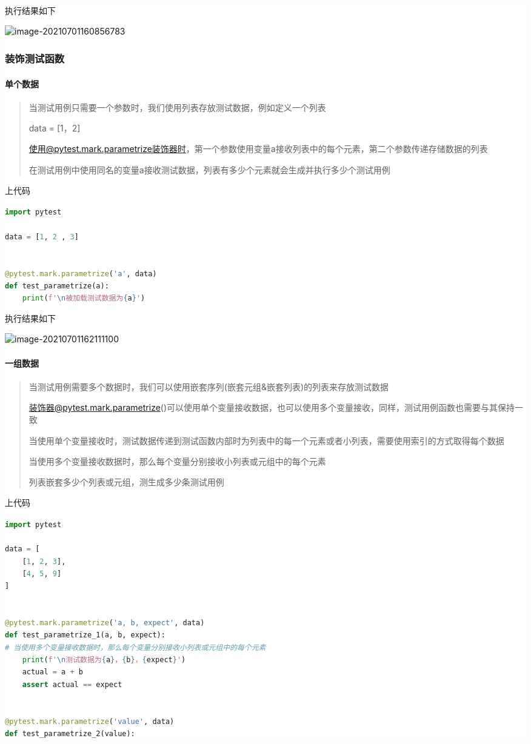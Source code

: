 执行结果如下

![image-20210701160856783](https://img.rockche.cn//image-20210701160856783.png)

### 装饰测试函数

#### 单个数据

> 当测试用例只需要一个参数时，我们使用列表存放测试数据，例如定义一个列表
>
> data = [1，2]
>
> 使用@pytest.mark.parametrize装饰器时，第一个参数使用变量a接收列表中的每个元素，第二个参数传递存储数据的列表
>
> 在测试用例中使用同名的变量a接收测试数据，列表有多少个元素就会生成并执行多少个测试用例

上代码

```python
import pytest

data = [1, 2 , 3]


@pytest.mark.parametrize('a', data)
def test_parametrize(a):
    print(f'\n被加载测试数据为{a}')

```

执行结果如下

![image-20210701162111100](https://img.rockche.cn//image-20210701162111100.png)

#### 一组数据

> 当测试用例需要多个数据时，我们可以使用嵌套序列(嵌套元组&嵌套列表)的列表来存放测试数据
>
> 装饰器@pytest.mark.parametrize()可以使用单个变量接收数据，也可以使用多个变量接收，同样，测试用例函数也需要与其保持一致
>
> 当使用单个变量接收时，测试数据传递到测试函数内部时为列表中的每一个元素或者小列表，需要使用索引的方式取得每个数据
>
> 当使用多个变量接收数据时，那么每个变量分别接收小列表或元组中的每个元素
>
> 列表嵌套多少个列表或元组，测生成多少条测试用例

上代码

```python
import pytest

data = [
    [1, 2, 3],
    [4, 5, 9]
]


@pytest.mark.parametrize('a, b, expect', data)
def test_parametrize_1(a, b, expect):  
# 当使用多个变量接收数据时，那么每个变量分别接收小列表或元组中的每个元素
    print(f'\n测试数据为{a}，{b}，{expect}')
    actual = a + b
    assert actual == expect


@pytest.mark.parametrize('value', data)
def test_parametrize_2(value):
```